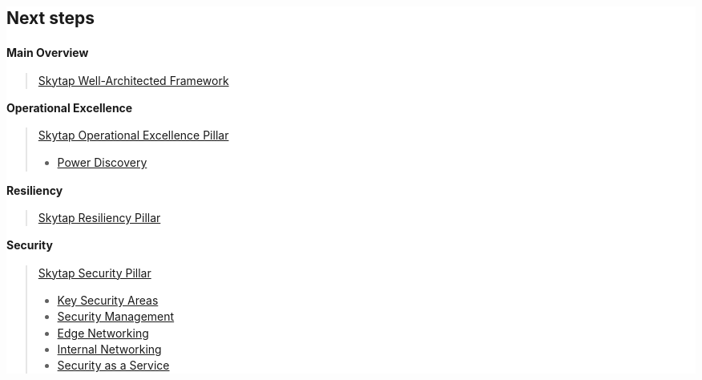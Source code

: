 ## Next steps
**Main Overview**
> [Skytap Well-Architected Framework](../README.md)

**Operational Excellence**
>[Skytap Operational Excellence Pillar](../operations/README.md)
>* [Power Discovery](../operations/Discovery/README.md)

**Resiliency**
> [Skytap Resiliency Pillar](../resiliency/README.md)

**Security**
>[Skytap Security Pillar](./README.md)
>* [Key Security Areas](./keysecurityareas.md)
>* [Security Management](./securitymanagement.md)  
>* [Edge Networking](./edgenetworking.md) 
>* [Internal Networking](./internalnetworking.md) 
>* [Security as a Service](./securityasaservice.md) 
